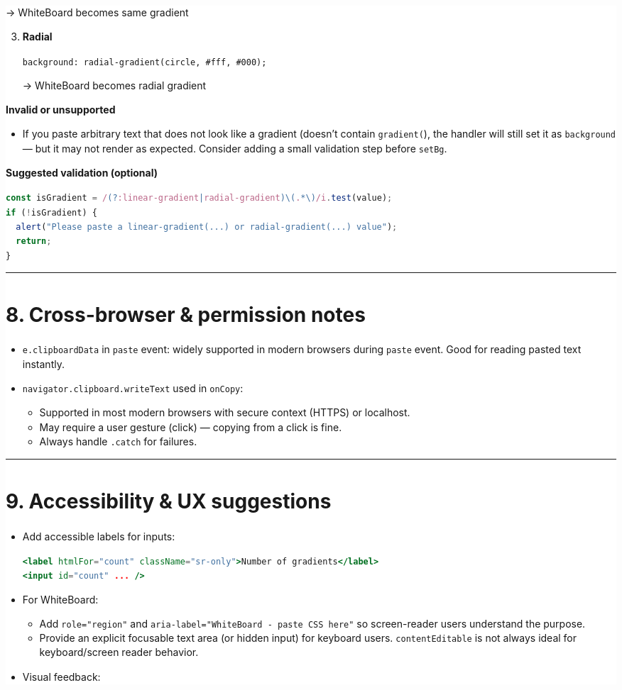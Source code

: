    → WhiteBoard becomes same gradient

3. **Radial**

   ```
   background: radial-gradient(circle, #fff, #000);
   ```

   → WhiteBoard becomes radial gradient

**Invalid or unsupported**

* If you paste arbitrary text that does not look like a gradient (doesn’t contain `gradient(`), the handler will still set it as `background` — but it may not render as expected. Consider adding a small validation step before `setBg`.

**Suggested validation (optional)**

```js
const isGradient = /(?:linear-gradient|radial-gradient)\(.*\)/i.test(value);
if (!isGradient) {
  alert("Please paste a linear-gradient(...) or radial-gradient(...) value");
  return;
}
```

---

# 8. Cross-browser & permission notes

* `e.clipboardData` in `paste` event: widely supported in modern browsers during `paste` event. Good for reading pasted text instantly.
* `navigator.clipboard.writeText` used in `onCopy`:

  * Supported in most modern browsers with secure context (HTTPS) or localhost.
  * May require a user gesture (click) — copying from a click is fine.
  * Always handle `.catch` for failures.

---

# 9. Accessibility & UX suggestions

* Add accessible labels for inputs:

  ```jsx
  <label htmlFor="count" className="sr-only">Number of gradients</label>
  <input id="count" ... />
  ```
* For WhiteBoard:

  * Add `role="region"` and `aria-label="WhiteBoard - paste CSS here"` so screen-reader users understand the purpose.
  * Provide an explicit focusable text area (or hidden input) for keyboard users. `contentEditable` is not always ideal for keyboard/screen reader behavior.
* Visual feedback:
